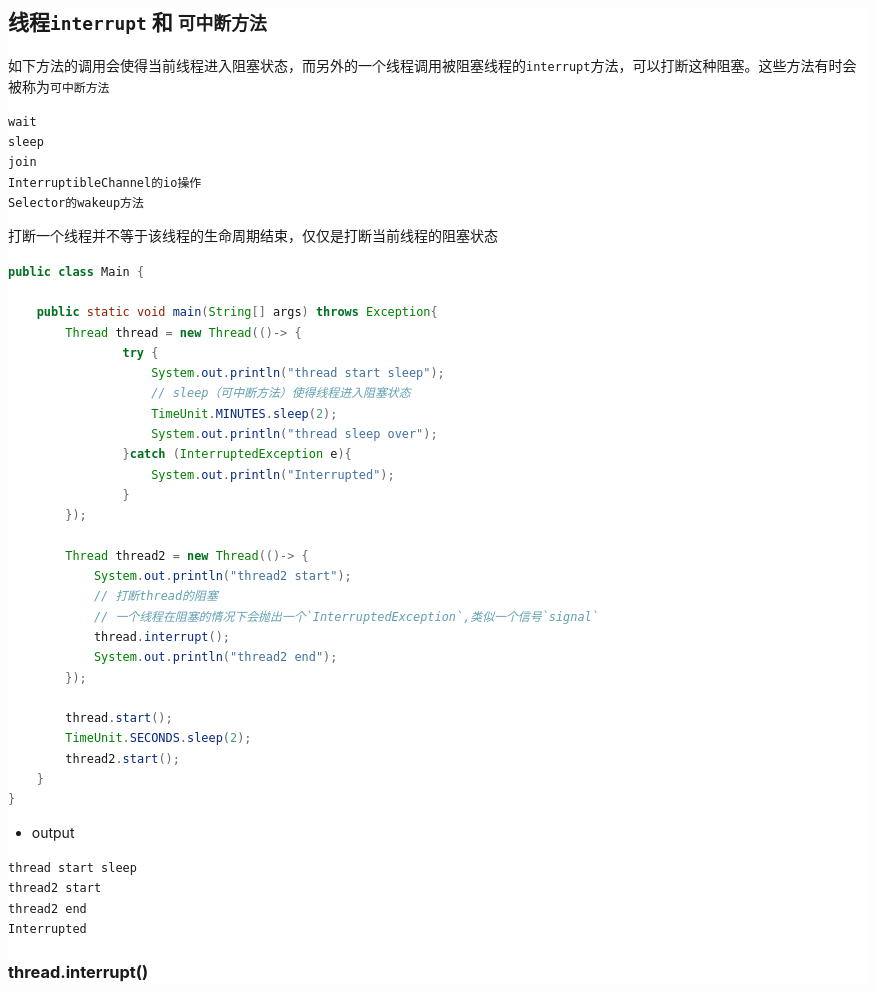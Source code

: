 ## 线程`interrupt` 和 `可中断方法`

如下方法的调用会使得当前线程进入阻塞状态，而另外的一个线程调用被阻塞线程的`interrupt`方法，可以打断这种阻塞。这些方法有时会被称为`可中断方法`

```java
wait
sleep
join
InterruptibleChannel的io操作
Selector的wakeup方法
```

打断一个线程并不等于该线程的生命周期结束，仅仅是打断当前线程的阻塞状态

```java
public class Main {

    public static void main(String[] args) throws Exception{
        Thread thread = new Thread(()-> {
                try {
                    System.out.println("thread start sleep");
                    // sleep（可中断方法）使得线程进入阻塞状态
                    TimeUnit.MINUTES.sleep(2);
                    System.out.println("thread sleep over");
                }catch (InterruptedException e){
                    System.out.println("Interrupted");
                }
        });

        Thread thread2 = new Thread(()-> {
            System.out.println("thread2 start");
            // 打断thread的阻塞
            // 一个线程在阻塞的情况下会抛出一个`InterruptedException`,类似一个信号`signal`
            thread.interrupt();
            System.out.println("thread2 end");
        });

        thread.start();
        TimeUnit.SECONDS.sleep(2);
        thread2.start();
    }
}
```

* output

```js
thread start sleep
thread2 start
thread2 end
Interrupted
```

### thread.interrupt()
